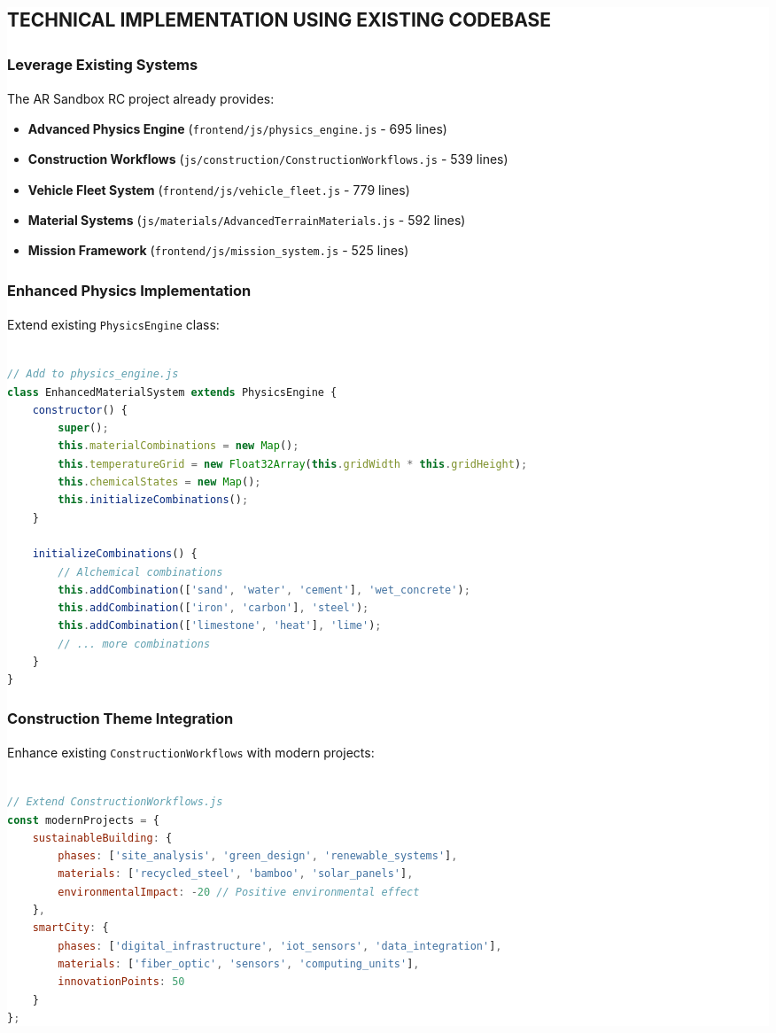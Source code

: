 ## TECHNICAL IMPLEMENTATION USING EXISTING CODEBASE

### Leverage Existing Systems

The AR Sandbox RC project already provides:

- **Advanced Physics Engine** (`frontend/js/physics_engine.js` - 695 lines)

- **Construction Workflows** (`js/construction/ConstructionWorkflows.js` - 539 lines)

- **Vehicle Fleet System** (`frontend/js/vehicle_fleet.js` - 779 lines)

- **Material Systems** (`js/materials/AdvancedTerrainMaterials.js` - 592 lines)

- **Mission Framework** (`frontend/js/mission_system.js` - 525 lines)

### Enhanced Physics Implementation

Extend existing `PhysicsEngine` class:

```javascript

// Add to physics_engine.js
class EnhancedMaterialSystem extends PhysicsEngine {
    constructor() {
        super();
        this.materialCombinations = new Map();
        this.temperatureGrid = new Float32Array(this.gridWidth * this.gridHeight);
        this.chemicalStates = new Map();
        this.initializeCombinations();
    }

    initializeCombinations() {
        // Alchemical combinations
        this.addCombination(['sand', 'water', 'cement'], 'wet_concrete');
        this.addCombination(['iron', 'carbon'], 'steel');
        this.addCombination(['limestone', 'heat'], 'lime');
        // ... more combinations
    }
}

```

### Construction Theme Integration

Enhance existing `ConstructionWorkflows` with modern projects:

```javascript

// Extend ConstructionWorkflows.js
const modernProjects = {
    sustainableBuilding: {
        phases: ['site_analysis', 'green_design', 'renewable_systems'],
        materials: ['recycled_steel', 'bamboo', 'solar_panels'],
        environmentalImpact: -20 // Positive environmental effect
    },
    smartCity: {
        phases: ['digital_infrastructure', 'iot_sensors', 'data_integration'],
        materials: ['fiber_optic', 'sensors', 'computing_units'],
        innovationPoints: 50
    }
};

```
